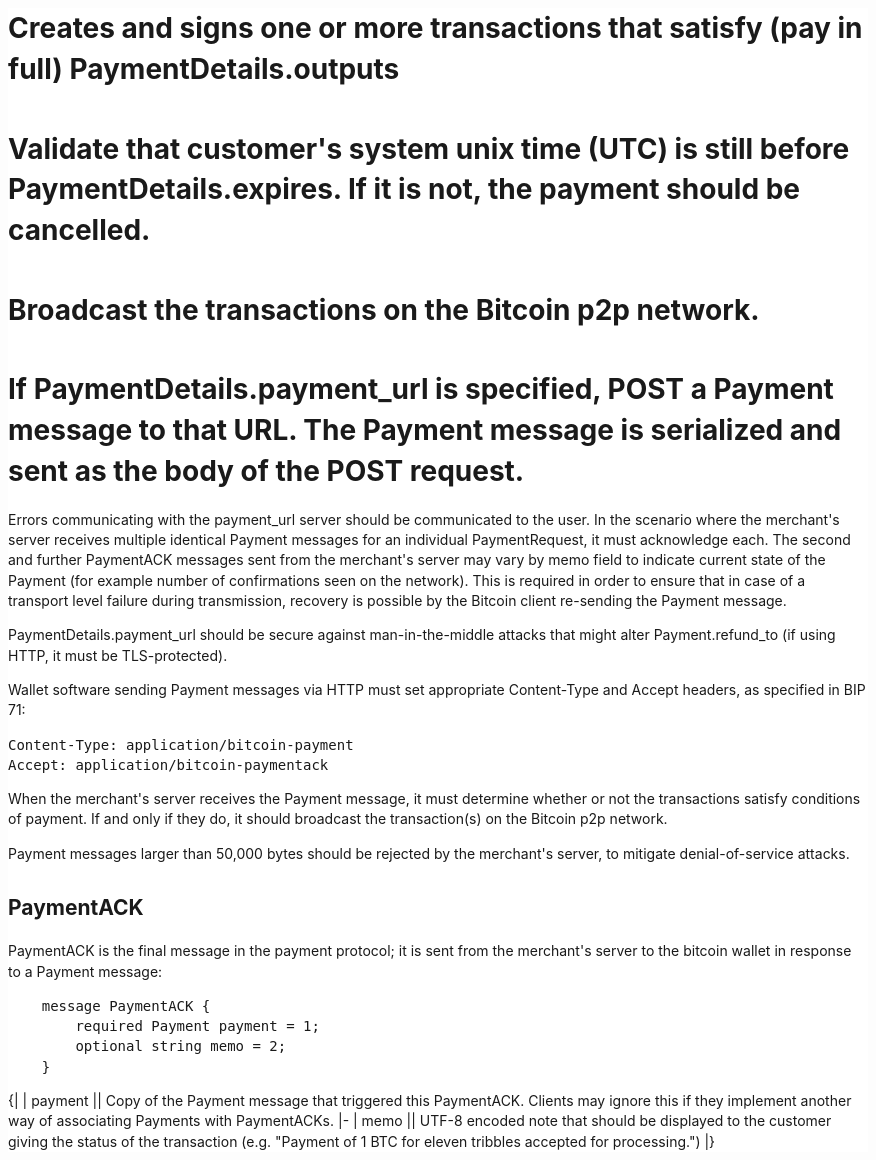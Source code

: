 # Creates and signs one or more transactions that satisfy (pay in full) PaymentDetails.outputs
# Validate that customer's system unix time (UTC) is still before PaymentDetails.expires. If it is not, the payment should be cancelled.
# Broadcast the transactions on the Bitcoin p2p network.
# If PaymentDetails.payment_url is specified, POST a Payment message to that URL. The Payment message is serialized and sent as the body of the POST request.

Errors communicating with the payment_url server should be communicated to the user.
In the scenario where the merchant's server receives multiple identical Payment
messages for an individual PaymentRequest, it must acknowledge each. The second
and further PaymentACK messages sent from the merchant's server may vary by memo
field to indicate current state of the Payment (for example number of confirmations
seen on the network). This is required in order to ensure that in case of a transport
level failure during transmission, recovery is possible by the Bitcoin client
re-sending the Payment message.

PaymentDetails.payment_url should be secure against man-in-the-middle
attacks that might alter Payment.refund_to (if using HTTP, it must be
TLS-protected).

Wallet software sending Payment messages via HTTP must set appropriate
Content-Type and Accept headers, as specified in BIP 71:
<pre>Content-Type: application/bitcoin-payment
Accept: application/bitcoin-paymentack
</pre>

When the merchant's server receives the Payment message, it must
determine whether or not the transactions satisfy conditions of
payment. If and only if they do, it should broadcast the
transaction(s) on the Bitcoin p2p network.

Payment messages larger than 50,000 bytes should be rejected by
the merchant's server, to mitigate denial-of-service attacks.

## PaymentACK

PaymentACK is the final message in the payment protocol; it is sent
from the merchant's server to the bitcoin wallet in response to a
Payment message:
<pre>
    message PaymentACK {
        required Payment payment = 1;
        optional string memo = 2;
    }
</pre>
{|
| payment || Copy of the Payment message that triggered this PaymentACK. Clients may ignore this if they implement another way of associating Payments with PaymentACKs.
|-
| memo || UTF-8 encoded note that should be displayed to the customer giving the status of the transaction (e.g. "Payment of 1 BTC for eleven tribbles accepted for processing.")
|}
